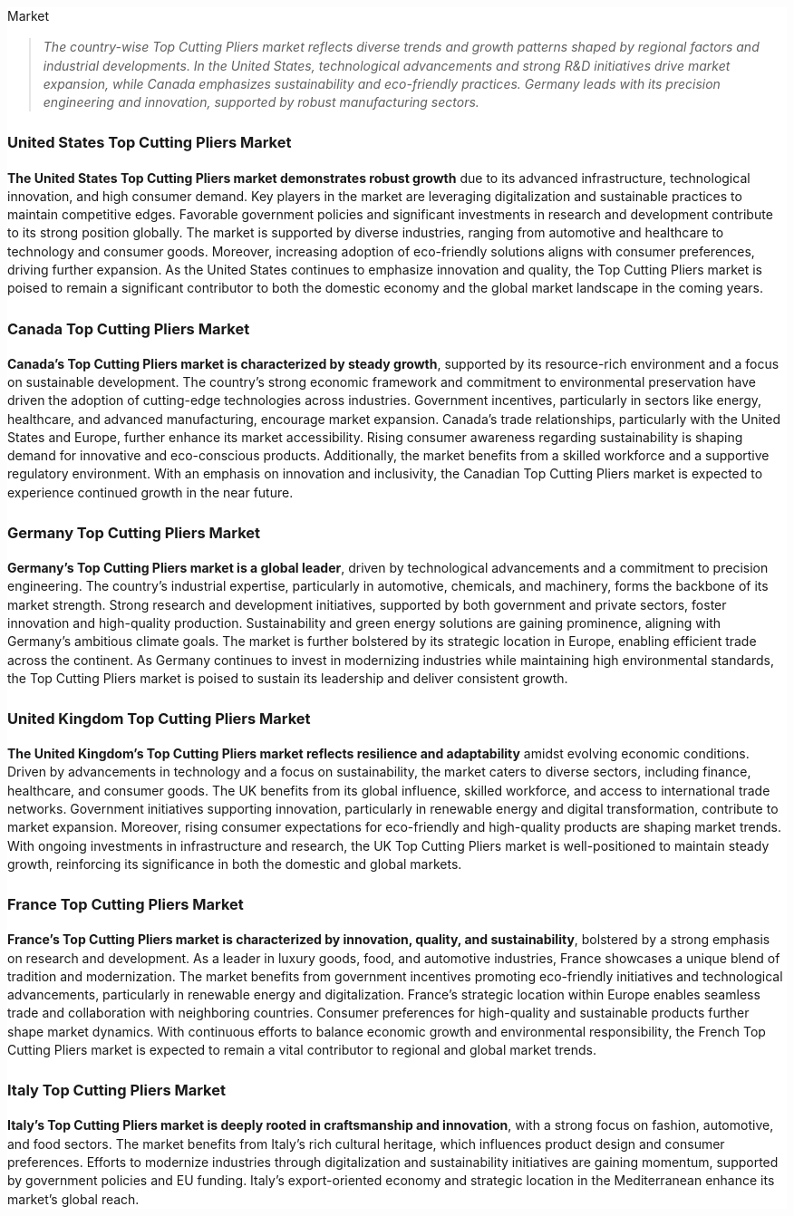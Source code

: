 Market<br /></span></h1><blockquote><p><em><span class="">The country-wise Top Cutting Pliers market reflects diverse trends and growth patterns shaped by regional factors and industrial developments. In the United States, technological advancements and strong R&amp;D initiatives drive market expansion, while Canada emphasizes sustainability and eco-friendly practices. Germany leads with its precision engineering and innovation, supported by robust manufacturing sectors.</span></em></p></blockquote><h3><strong>United States Top Cutting Pliers Market</strong></h3><p><strong>The United States Top Cutting Pliers market demonstrates robust growth</strong> due to its advanced infrastructure, technological innovation, and high consumer demand. Key players in the market are leveraging digitalization and sustainable practices to maintain competitive edges. Favorable government policies and significant investments in research and development contribute to its strong position globally. The market is supported by diverse industries, ranging from automotive and healthcare to technology and consumer goods. Moreover, increasing adoption of eco-friendly solutions aligns with consumer preferences, driving further expansion. As the United States continues to emphasize innovation and quality, the Top Cutting Pliers market is poised to remain a significant contributor to both the domestic economy and the global market landscape in the coming years.</p><h3><strong>Canada Top Cutting Pliers Market</strong></h3><p><strong>Canada&rsquo;s Top Cutting Pliers market is characterized by steady growth</strong>, supported by its resource-rich environment and a focus on sustainable development. The country&rsquo;s strong economic framework and commitment to environmental preservation have driven the adoption of cutting-edge technologies across industries. Government incentives, particularly in sectors like energy, healthcare, and advanced manufacturing, encourage market expansion. Canada&rsquo;s trade relationships, particularly with the United States and Europe, further enhance its market accessibility. Rising consumer awareness regarding sustainability is shaping demand for innovative and eco-conscious products. Additionally, the market benefits from a skilled workforce and a supportive regulatory environment. With an emphasis on innovation and inclusivity, the Canadian Top Cutting Pliers market is expected to experience continued growth in the near future.</p><h3><strong>Germany Top Cutting Pliers Market</strong></h3><p><strong>Germany&rsquo;s Top Cutting Pliers market is a global leader</strong>, driven by technological advancements and a commitment to precision engineering. The country&rsquo;s industrial expertise, particularly in automotive, chemicals, and machinery, forms the backbone of its market strength. Strong research and development initiatives, supported by both government and private sectors, foster innovation and high-quality production. Sustainability and green energy solutions are gaining prominence, aligning with Germany&rsquo;s ambitious climate goals. The market is further bolstered by its strategic location in Europe, enabling efficient trade across the continent. As Germany continues to invest in modernizing industries while maintaining high environmental standards, the Top Cutting Pliers market is poised to sustain its leadership and deliver consistent growth.</p><h3><strong>United Kingdom Top Cutting Pliers Market</strong></h3><p><strong>The United Kingdom&rsquo;s Top Cutting Pliers market reflects resilience and adaptability</strong> amidst evolving economic conditions. Driven by advancements in technology and a focus on sustainability, the market caters to diverse sectors, including finance, healthcare, and consumer goods. The UK benefits from its global influence, skilled workforce, and access to international trade networks. Government initiatives supporting innovation, particularly in renewable energy and digital transformation, contribute to market expansion. Moreover, rising consumer expectations for eco-friendly and high-quality products are shaping market trends. With ongoing investments in infrastructure and research, the UK Top Cutting Pliers market is well-positioned to maintain steady growth, reinforcing its significance in both the domestic and global markets.</p><h3><strong>France Top Cutting Pliers Market</strong></h3><p><strong>France&rsquo;s Top Cutting Pliers market is characterized by innovation, quality, and sustainability</strong>, bolstered by a strong emphasis on research and development. As a leader in luxury goods, food, and automotive industries, France showcases a unique blend of tradition and modernization. The market benefits from government incentives promoting eco-friendly initiatives and technological advancements, particularly in renewable energy and digitalization. France&rsquo;s strategic location within Europe enables seamless trade and collaboration with neighboring countries. Consumer preferences for high-quality and sustainable products further shape market dynamics. With continuous efforts to balance economic growth and environmental responsibility, the French Top Cutting Pliers market is expected to remain a vital contributor to regional and global market trends.</p><h3><strong>Italy Top Cutting Pliers Market</strong></h3><p><strong>Italy&rsquo;s Top Cutting Pliers market is deeply rooted in craftsmanship and innovation</strong>, with a strong focus on fashion, automotive, and food sectors. The market benefits from Italy&rsquo;s rich cultural heritage, which influences product design and consumer preferences. Efforts to modernize industries through digitalization and sustainability initiatives are gaining momentum, supported by government policies and EU funding. Italy&rsquo;s export-oriented economy and strategic location in the Mediterranean enhance its market&rsquo;s global reach.